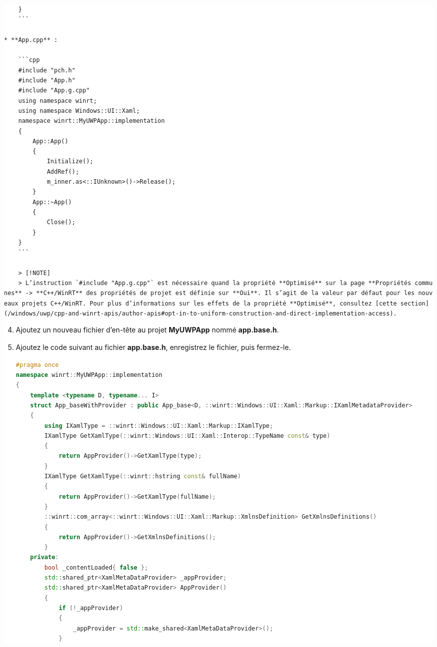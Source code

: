        }
        ```

    * **App.cpp** :

        ```cpp
        #include "pch.h"
        #include "App.h"
        #include "App.g.cpp"
        using namespace winrt;
        using namespace Windows::UI::Xaml;
        namespace winrt::MyUWPApp::implementation
        {
            App::App()
            {
                Initialize();
                AddRef();
                m_inner.as<::IUnknown>()->Release();
            }
            App::~App()
            {
                Close();
            }
        }
        ```

        > [!NOTE]
        > L’instruction `#include "App.g.cpp"` est nécessaire quand la propriété **Optimisé** sur la page **Propriétés communes** -> **C++/WinRT** des propriétés de projet est définie sur **Oui**. Il s’agit de la valeur par défaut pour les nouveaux projets C++/WinRT. Pour plus d’informations sur les effets de la propriété **Optimisé**, consultez [cette section](/windows/uwp/cpp-and-winrt-apis/author-apis#opt-in-to-uniform-construction-and-direct-implementation-access).

4. Ajoutez un nouveau fichier d’en-tête au projet **MyUWPApp** nommé **app.base.h**.
5. Ajoutez le code suivant au fichier **app.base.h**, enregistrez le fichier, puis fermez-le.

    ```cpp
    #pragma once
    namespace winrt::MyUWPApp::implementation
    {
        template <typename D, typename... I>
        struct App_baseWithProvider : public App_base<D, ::winrt::Windows::UI::Xaml::Markup::IXamlMetadataProvider>
        {
            using IXamlType = ::winrt::Windows::UI::Xaml::Markup::IXamlType;
            IXamlType GetXamlType(::winrt::Windows::UI::Xaml::Interop::TypeName const& type)
            {
                return AppProvider()->GetXamlType(type);
            }
            IXamlType GetXamlType(::winrt::hstring const& fullName)
            {
                return AppProvider()->GetXamlType(fullName);
            }
            ::winrt::com_array<::winrt::Windows::UI::Xaml::Markup::XmlnsDefinition> GetXmlnsDefinitions()
            {
                return AppProvider()->GetXmlnsDefinitions();
            }
        private:
            bool _contentLoaded{ false };
            std::shared_ptr<XamlMetaDataProvider> _appProvider;
            std::shared_ptr<XamlMetaDataProvider> AppProvider()
            {
                if (!_appProvider)
                {
                    _appProvider = std::make_shared<XamlMetaDataProvider>();
                }